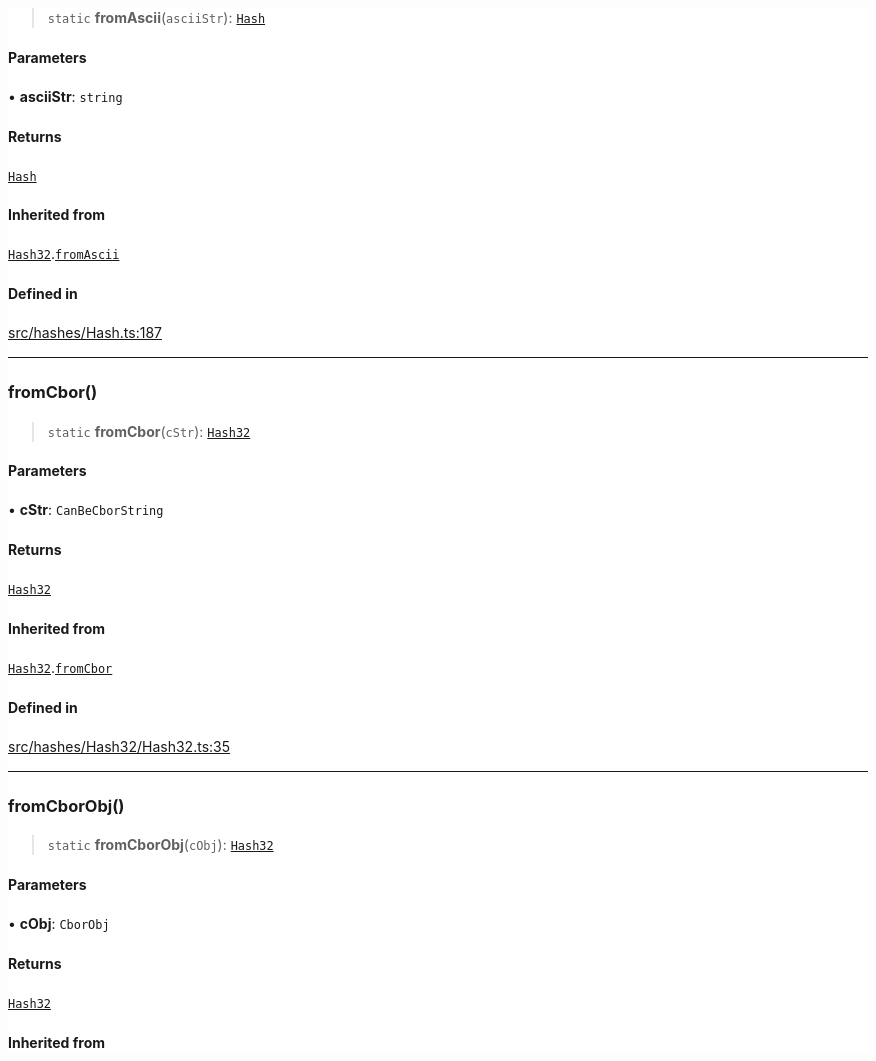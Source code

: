 > `static` **fromAscii**(`asciiStr`): [`Hash`](Hash.md)

#### Parameters

• **asciiStr**: `string`

#### Returns

[`Hash`](Hash.md)

#### Inherited from

[`Hash32`](Hash32.md).[`fromAscii`](Hash32.md#fromascii)

#### Defined in

[src/hashes/Hash.ts:187](https://github.com/HarmonicLabs/cardano-ledger-ts/blob/94dd590ffe94133126b0d8d49920fc7b002e1975/src/hashes/Hash.ts#L187)

***

### fromCbor()

> `static` **fromCbor**(`cStr`): [`Hash32`](Hash32.md)

#### Parameters

• **cStr**: `CanBeCborString`

#### Returns

[`Hash32`](Hash32.md)

#### Inherited from

[`Hash32`](Hash32.md).[`fromCbor`](Hash32.md#fromcbor)

#### Defined in

[src/hashes/Hash32/Hash32.ts:35](https://github.com/HarmonicLabs/cardano-ledger-ts/blob/94dd590ffe94133126b0d8d49920fc7b002e1975/src/hashes/Hash32/Hash32.ts#L35)

***

### fromCborObj()

> `static` **fromCborObj**(`cObj`): [`Hash32`](Hash32.md)

#### Parameters

• **cObj**: `CborObj`

#### Returns

[`Hash32`](Hash32.md)

#### Inherited from
